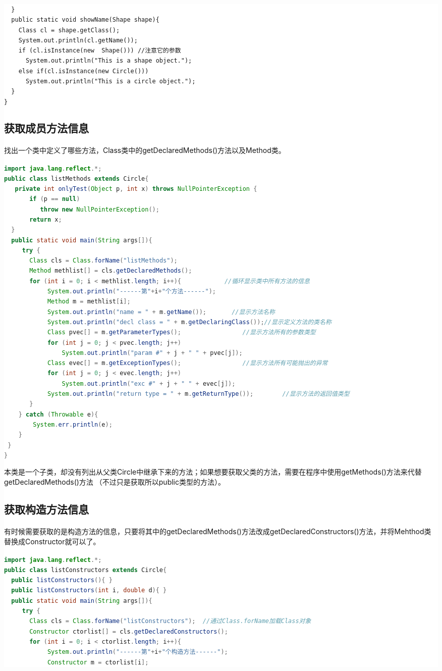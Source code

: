 ```
  }
  public static void showName(Shape shape){
    Class cl = shape.getClass();
    System.out.println(cl.getName());
    if (cl.isInstance(new  Shape())) //注意它的参数
      System.out.println("This is a shape object.");
    else if(cl.isInstance(new Circle()))
      System.out.println("This is a circle object.");
  }
}
```
## 获取成员方法信息
找出一个类中定义了哪些方法，Class类中的getDeclaredMethods()方法以及Method类。
```java
import java.lang.reflect.*;
public class listMethods extends Circle{
   private int onlyTest(Object p, int x) throws NullPointerException {
       if (p == null)
          throw new NullPointerException();
       return x;
  }
  public static void main(String args[]){
     try {
       Class cls = Class.forName("listMethods");
       Method methlist[] = cls.getDeclaredMethods();
       for (int i = 0; i < methlist.length; i++){            //循环显示类中所有方法的信息
            System.out.println("------第"+i+"个方法------");
            Method m = methlist[i];
            System.out.println("name = " + m.getName());       //显示方法名称
            System.out.println("decl class = " + m.getDeclaringClass());//显示定义方法的类名称
            Class pvec[] = m.getParameterTypes();                 //显示方法所有的参数类型
            for (int j = 0; j < pvec.length; j++)
                System.out.println("param #" + j + " " + pvec[j]);
            Class evec[] = m.getExceptionTypes();                 //显示方法所有可能抛出的异常
            for (int j = 0; j < evec.length; j++)
                System.out.println("exc #" + j + " " + evec[j]);
            System.out.println("return type = " + m.getReturnType());        //显示方法的返回值类型
       }
    } catch (Throwable e){
        System.err.println(e);
    }
 }
}
```
本类是一个子类，却没有列出从父类Circle中继承下来的方法；如果想要获取父类的方法，需要在程序中使用getMethods()方法来代替getDeclaredMethods()方法
（不过只是获取所以public类型的方法）。

## 获取构造方法信息
有时候需要获取的是构造方法的信息，只要将其中的getDeclaredMethods()方法改成getDeclaredConstructors()方法，并将Mehthod类替换成Constructor就可以了。
```java
import java.lang.reflect.*;
public class listConstructors extends Circle{
  public listConstructors(){ } 
  public listConstructors(int i, double d){ } 
  public static void main(String args[]){
     try {
       Class cls = Class.forName("listConstructors");  //通过Class.forName加载Class对象
       Constructor ctorlist[] = cls.getDeclaredConstructors();
       for (int i = 0; i < ctorlist.length; i++){
            System.out.println("------第"+i+"个构造方法------");
            Constructor m = ctorlist[i];
```